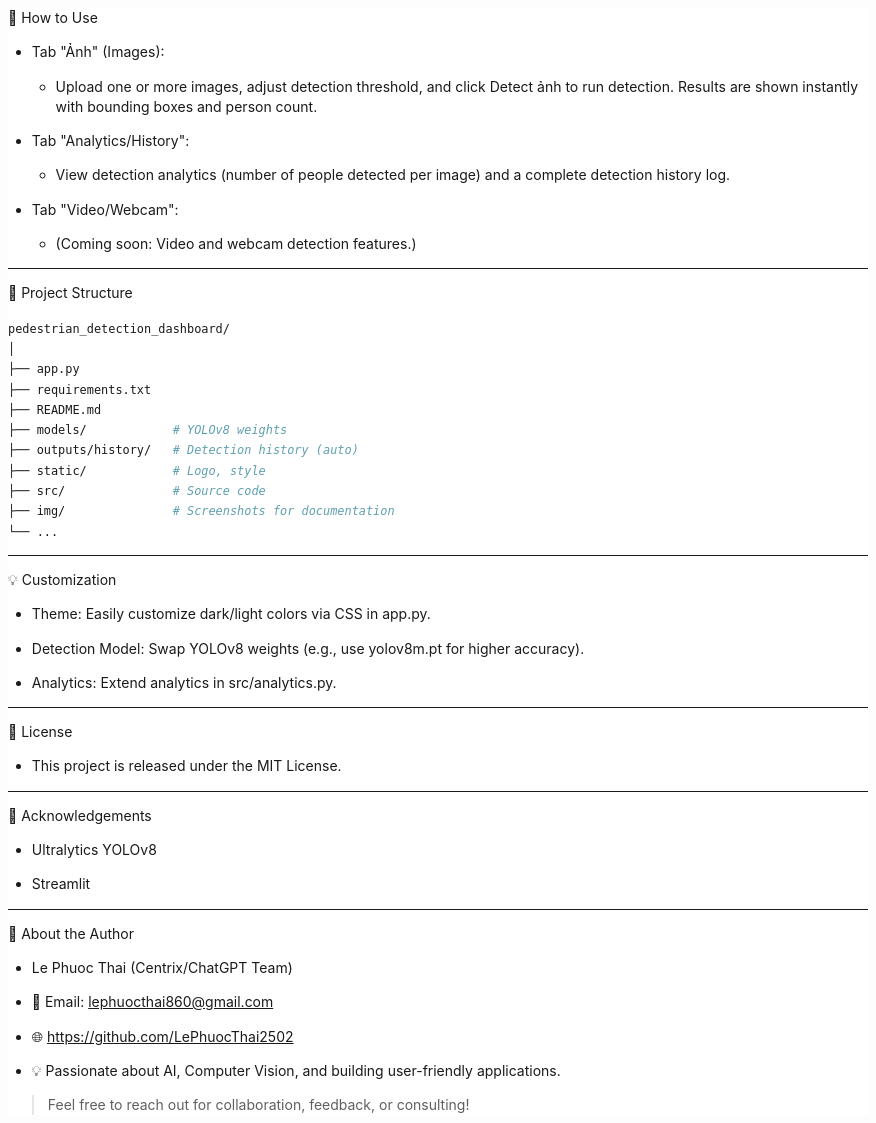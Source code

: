 📝 How to Use
  -  Tab "Ảnh" (Images):
      -  Upload one or more images, adjust detection threshold, and click Detect ảnh to run detection.
          Results are shown instantly with bounding boxes and person count.

  -  Tab "Analytics/History":
      -  View detection analytics (number of people detected per image) and a complete detection history log.

  -  Tab "Video/Webcam":
      -  (Coming soon: Video and webcam detection features.)
---
📂 Project Structure
```bash
pedestrian_detection_dashboard/
│
├── app.py
├── requirements.txt
├── README.md
├── models/            # YOLOv8 weights
├── outputs/history/   # Detection history (auto)
├── static/            # Logo, style
├── src/               # Source code
├── img/               # Screenshots for documentation
└── ...

```
---
💡 Customization
  -  Theme: Easily customize dark/light colors via CSS in app.py.

  -  Detection Model: Swap YOLOv8 weights (e.g., use yolov8m.pt for higher accuracy).

  -  Analytics: Extend analytics in src/analytics.py.

  ---
  📢 License
  
  -  This project is released under the MIT License.
  ---
  🙌 Acknowledgements
  
  -  Ultralytics YOLOv8

  -  Streamlit
  ---

  👤 About the Author
  
  -  Le Phuoc Thai (Centrix/ChatGPT Team)

  -  📧 Email: lephuocthai860@gmail.com

  -  🌐 https://github.com/LePhuocThai2502

  -  💡 Passionate about AI, Computer Vision, and building user-friendly applications.

>  Feel free to reach out for collaboration, feedback, or consulting!

  





